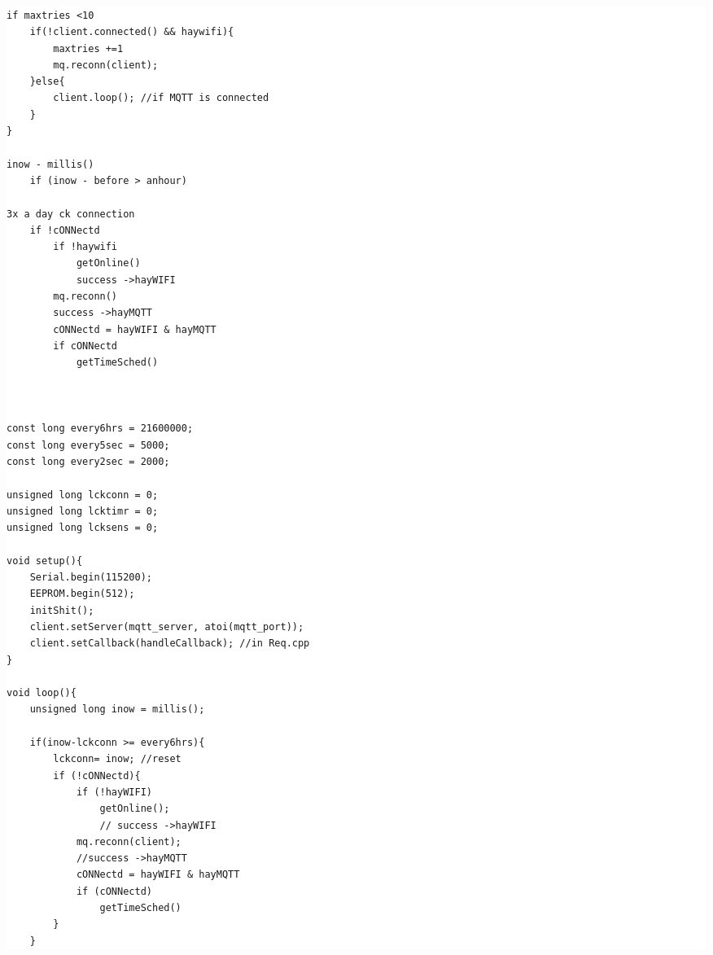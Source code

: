     if maxtries <10 
        if(!client.connected() && haywifi){
            maxtries +=1
            mq.reconn(client);
        }else{
            client.loop(); //if MQTT is connected
        } 
    }  

    inow - millis()
        if (inow - before > anhour)

    3x a day ck connection
        if !cONNectd
            if !haywifi
                getOnline()
                success ->hayWIFI
            mq.reconn()
            success ->hayMQTT
            cONNectd = hayWIFI & hayMQTT
            if cONNectd
                getTimeSched()



    const long every6hrs = 21600000;
    const long every5sec = 5000;
    const long every2sec = 2000;

    unsigned long lckconn = 0;
    unsigned long lcktimr = 0;
    unsigned long lcksens = 0;

    void setup(){
        Serial.begin(115200);
        EEPROM.begin(512);
        initShit();
        client.setServer(mqtt_server, atoi(mqtt_port));
        client.setCallback(handleCallback); //in Req.cpp
    }

    void loop(){
        unsigned long inow = millis();
        
        if(inow-lckconn >= every6hrs){
            lckconn= inow; //reset 
            if (!cONNectd){
                if (!hayWIFI)
                    getOnline();
                    // success ->hayWIFI
                mq.reconn(client);
                //success ->hayMQTT
                cONNectd = hayWIFI & hayMQTT
                if (cONNectd)
                    getTimeSched()
            }
        }
